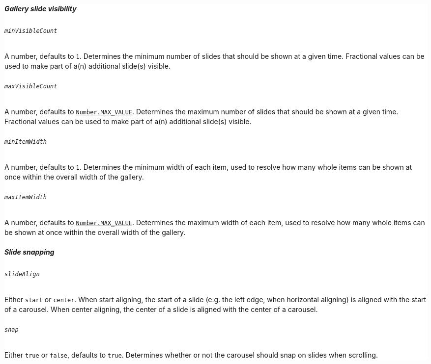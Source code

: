 ##### Gallery slide visibility

###### `minVisibleCount`

A number, defaults to `1`. Determines the minimum number of slides that should be shown at a given time. Fractional values can be used to make part of a(n) additional slide(s)
visible.

###### `maxVisibleCount`

A number, defaults to [`Number.MAX_VALUE`](https://developer.mozilla.org/en-US/docs/Web/JavaScript/Reference/Global_Objects/Number/MAX_VALUE). Determines the maximum number of slides that should be shown at a given time. Fractional values can be used to make part of a(n) additional slide(s) visible.

###### `minItemWidth`

A number, defaults to `1`. Determines the minimum width of each item, used to resolve how many whole items can be shown at once within the overall width of the gallery.

###### `maxItemWidth`

A number, defaults to [`Number.MAX_VALUE`](https://developer.mozilla.org/en-US/docs/Web/JavaScript/Reference/Global_Objects/Number/MAX_VALUE). Determines the maximum width of each item, used to resolve how many whole items can be shown at once within the overall width of the gallery.

##### Slide snapping

###### `slideAlign`

Either `start` or `center`. When start aligning, the start of a slide (e.g. the
left edge, when horizontal aligning) is aligned with the start of a carousel.
When center aligning, the center of a slide is aligned with the center of a
carousel.

###### `snap`

Either `true` or `false`, defaults to `true`. Determines whether or not the
carousel should snap on slides when scrolling.
